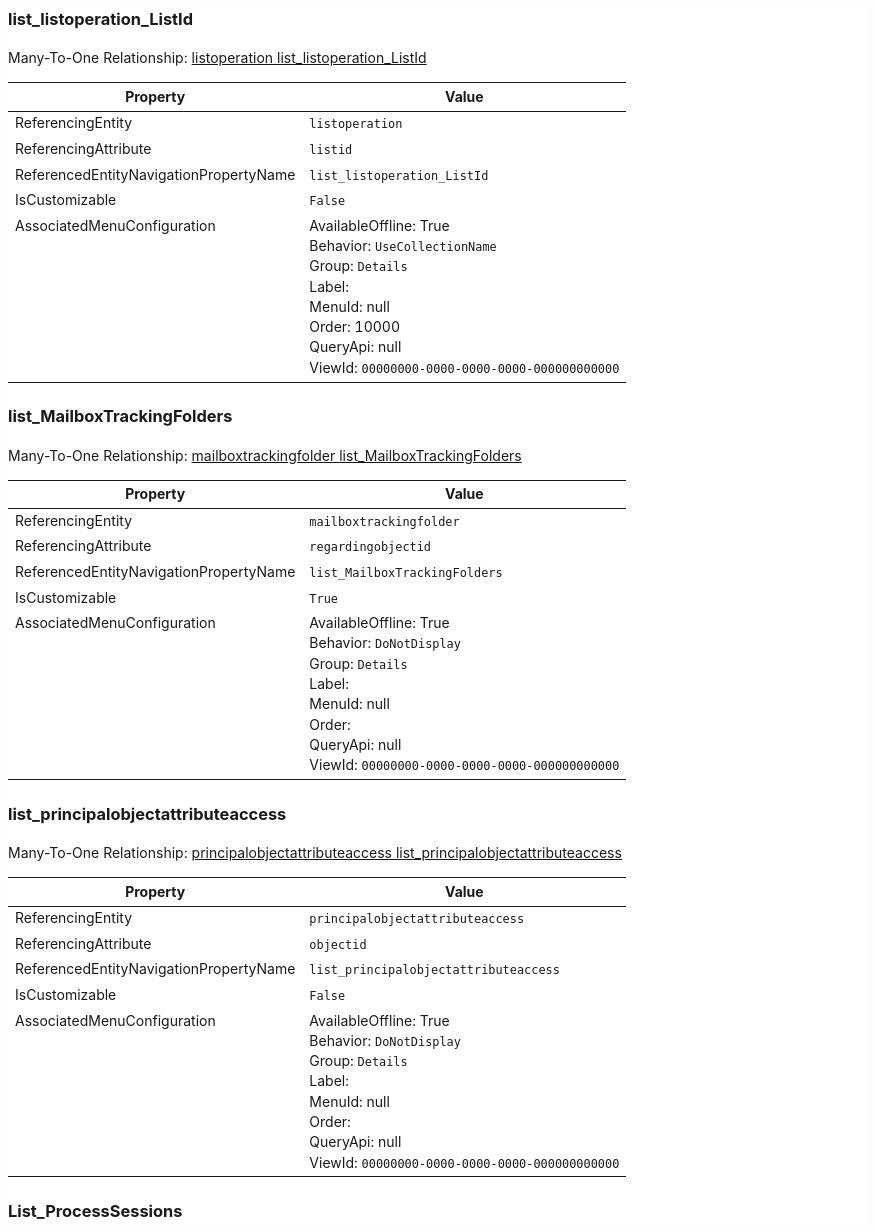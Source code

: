 ### <a name="BKMK_list_listoperation_ListId"></a> list_listoperation_ListId

Many-To-One Relationship: [listoperation list_listoperation_ListId](listoperation.md#BKMK_list_listoperation_ListId)

|Property|Value|
|---|---|
|ReferencingEntity|`listoperation`|
|ReferencingAttribute|`listid`|
|ReferencedEntityNavigationPropertyName|`list_listoperation_ListId`|
|IsCustomizable|`False`|
|AssociatedMenuConfiguration|AvailableOffline: True<br />Behavior: `UseCollectionName`<br />Group: `Details`<br />Label: <br />MenuId: null<br />Order: 10000<br />QueryApi: null<br />ViewId: `00000000-0000-0000-0000-000000000000`|

### <a name="BKMK_list_MailboxTrackingFolders"></a> list_MailboxTrackingFolders

Many-To-One Relationship: [mailboxtrackingfolder list_MailboxTrackingFolders](mailboxtrackingfolder.md#BKMK_list_MailboxTrackingFolders)

|Property|Value|
|---|---|
|ReferencingEntity|`mailboxtrackingfolder`|
|ReferencingAttribute|`regardingobjectid`|
|ReferencedEntityNavigationPropertyName|`list_MailboxTrackingFolders`|
|IsCustomizable|`True`|
|AssociatedMenuConfiguration|AvailableOffline: True<br />Behavior: `DoNotDisplay`<br />Group: `Details`<br />Label: <br />MenuId: null<br />Order: <br />QueryApi: null<br />ViewId: `00000000-0000-0000-0000-000000000000`|

### <a name="BKMK_list_principalobjectattributeaccess"></a> list_principalobjectattributeaccess

Many-To-One Relationship: [principalobjectattributeaccess list_principalobjectattributeaccess](principalobjectattributeaccess.md#BKMK_list_principalobjectattributeaccess)

|Property|Value|
|---|---|
|ReferencingEntity|`principalobjectattributeaccess`|
|ReferencingAttribute|`objectid`|
|ReferencedEntityNavigationPropertyName|`list_principalobjectattributeaccess`|
|IsCustomizable|`False`|
|AssociatedMenuConfiguration|AvailableOffline: True<br />Behavior: `DoNotDisplay`<br />Group: `Details`<br />Label: <br />MenuId: null<br />Order: <br />QueryApi: null<br />ViewId: `00000000-0000-0000-0000-000000000000`|

### <a name="BKMK_List_ProcessSessions"></a> List_ProcessSessions
